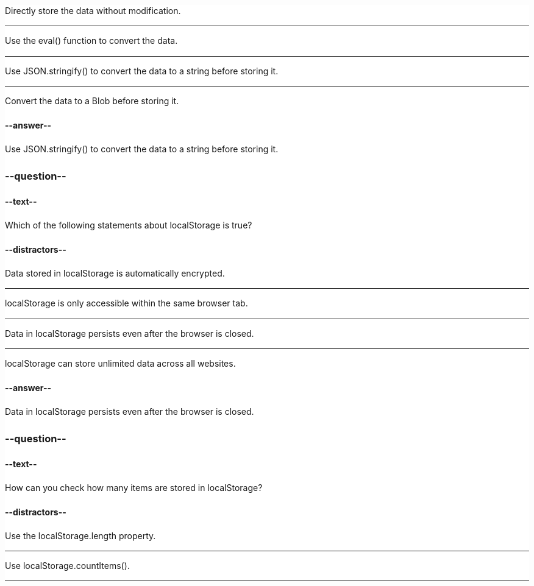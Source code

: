 Directly store the data without modification.

---

Use the eval() function to convert the data.

---

Use JSON.stringify() to convert the data to a string before storing it.

---

Convert the data to a Blob before storing it.

#### --answer--

Use JSON.stringify() to convert the data to a string before storing it.

### --question--

#### --text--

Which of the following statements about localStorage is true?

#### --distractors--

Data stored in localStorage is automatically encrypted.

---

localStorage is only accessible within the same browser tab.

---

Data in localStorage persists even after the browser is closed.

---

localStorage can store unlimited data across all websites.

#### --answer--

Data in localStorage persists even after the browser is closed.

### --question--

#### --text--

How can you check how many items are stored in localStorage?

#### --distractors--

Use the localStorage.length property.

---

Use localStorage.countItems().

---
